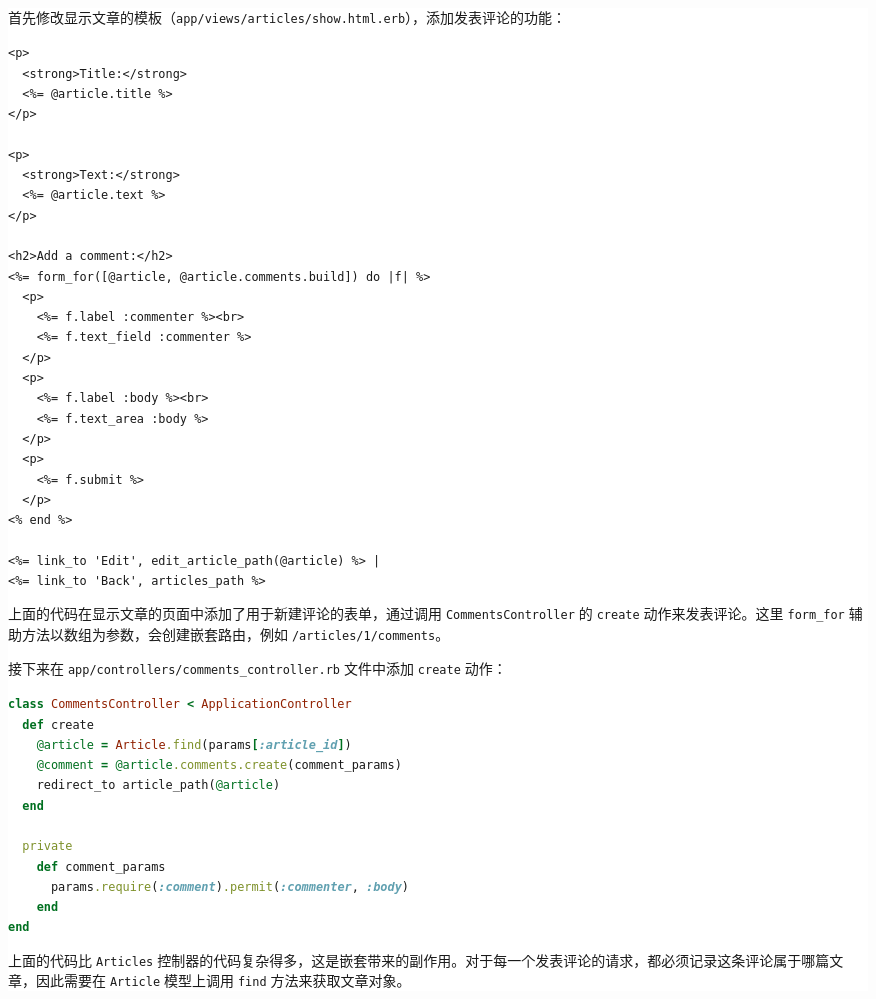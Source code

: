 首先修改显示文章的模板（`app/views/articles/show.html.erb`），添加发表评论的功能：

```erb
<p>
  <strong>Title:</strong>
  <%= @article.title %>
</p>

<p>
  <strong>Text:</strong>
  <%= @article.text %>
</p>

<h2>Add a comment:</h2>
<%= form_for([@article, @article.comments.build]) do |f| %>
  <p>
    <%= f.label :commenter %><br>
    <%= f.text_field :commenter %>
  </p>
  <p>
    <%= f.label :body %><br>
    <%= f.text_area :body %>
  </p>
  <p>
    <%= f.submit %>
  </p>
<% end %>

<%= link_to 'Edit', edit_article_path(@article) %> |
<%= link_to 'Back', articles_path %>
```

上面的代码在显示文章的页面中添加了用于新建评论的表单，通过调用 `CommentsController` 的 `create` 动作来发表评论。这里 `form_for` 辅助方法以数组为参数，会创建嵌套路由，例如 `/articles/1/comments`。

接下来在 `app/controllers/comments_controller.rb` 文件中添加 `create` 动作：

```ruby
class CommentsController < ApplicationController
  def create
    @article = Article.find(params[:article_id])
    @comment = @article.comments.create(comment_params)
    redirect_to article_path(@article)
  end

  private
    def comment_params
      params.require(:comment).permit(:commenter, :body)
    end
end
```

上面的代码比 `Articles` 控制器的代码复杂得多，这是嵌套带来的副作用。对于每一个发表评论的请求，都必须记录这条评论属于哪篇文章，因此需要在 `Article` 模型上调用 `find` 方法来获取文章对象。
